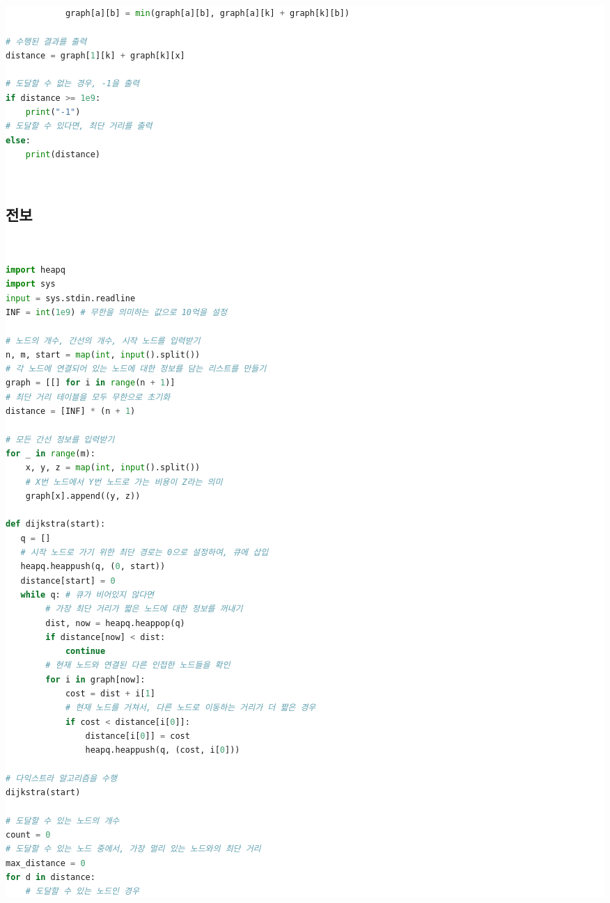 ```py
            graph[a][b] = min(graph[a][b], graph[a][k] + graph[k][b])

# 수행된 결과를 출력
distance = graph[1][k] + graph[k][x]

# 도달할 수 없는 경우, -1을 출력
if distance >= 1e9:
    print("-1")
# 도달할 수 있다면, 최단 거리를 출력
else:
    print(distance)
```
<br>

## 전보
<br>

```py
import heapq
import sys
input = sys.stdin.readline
INF = int(1e9) # 무한을 의미하는 값으로 10억을 설정

# 노드의 개수, 간선의 개수, 시작 노드를 입력받기
n, m, start = map(int, input().split())
# 각 노드에 연결되어 있는 노드에 대한 정보를 담는 리스트를 만들기
graph = [[] for i in range(n + 1)]
# 최단 거리 테이블을 모두 무한으로 초기화
distance = [INF] * (n + 1)

# 모든 간선 정보를 입력받기
for _ in range(m):
    x, y, z = map(int, input().split())
    # X번 노드에서 Y번 노드로 가는 비용이 Z라는 의미
    graph[x].append((y, z))

def dijkstra(start):
   q = []
   # 시작 노드로 가기 위한 최단 경로는 0으로 설정하여, 큐에 삽입
   heapq.heappush(q, (0, start))
   distance[start] = 0
   while q: # 큐가 비어있지 않다면
        # 가장 최단 거리가 짧은 노드에 대한 정보를 꺼내기
        dist, now = heapq.heappop(q)
        if distance[now] < dist:
            continue
        # 현재 노드와 연결된 다른 인접한 노드들을 확인
        for i in graph[now]:
            cost = dist + i[1]
            # 현재 노드를 거쳐서, 다른 노드로 이동하는 거리가 더 짧은 경우
            if cost < distance[i[0]]:
                distance[i[0]] = cost
                heapq.heappush(q, (cost, i[0]))

# 다익스트라 알고리즘을 수행
dijkstra(start)

# 도달할 수 있는 노드의 개수
count = 0
# 도달할 수 있는 노드 중에서, 가장 멀리 있는 노드와의 최단 거리
max_distance = 0
for d in distance:
    # 도달할 수 있는 노드인 경우
```